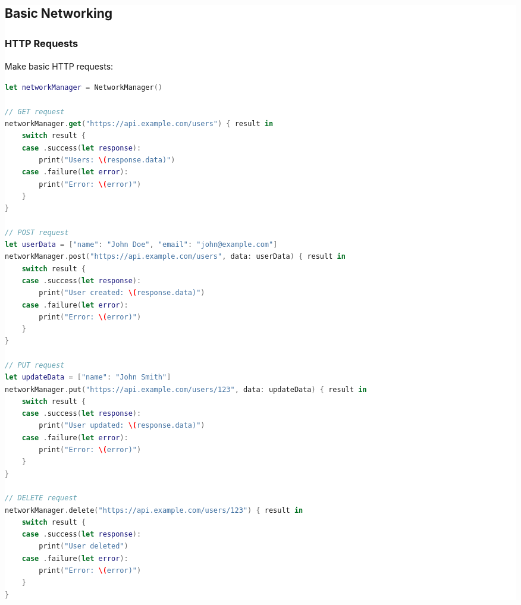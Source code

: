 ## Basic Networking

### HTTP Requests

Make basic HTTP requests:

```swift
let networkManager = NetworkManager()

// GET request
networkManager.get("https://api.example.com/users") { result in
    switch result {
    case .success(let response):
        print("Users: \(response.data)")
    case .failure(let error):
        print("Error: \(error)")
    }
}

// POST request
let userData = ["name": "John Doe", "email": "john@example.com"]
networkManager.post("https://api.example.com/users", data: userData) { result in
    switch result {
    case .success(let response):
        print("User created: \(response.data)")
    case .failure(let error):
        print("Error: \(error)")
    }
}

// PUT request
let updateData = ["name": "John Smith"]
networkManager.put("https://api.example.com/users/123", data: updateData) { result in
    switch result {
    case .success(let response):
        print("User updated: \(response.data)")
    case .failure(let error):
        print("Error: \(error)")
    }
}

// DELETE request
networkManager.delete("https://api.example.com/users/123") { result in
    switch result {
    case .success(let response):
        print("User deleted")
    case .failure(let error):
        print("Error: \(error)")
    }
}
```
